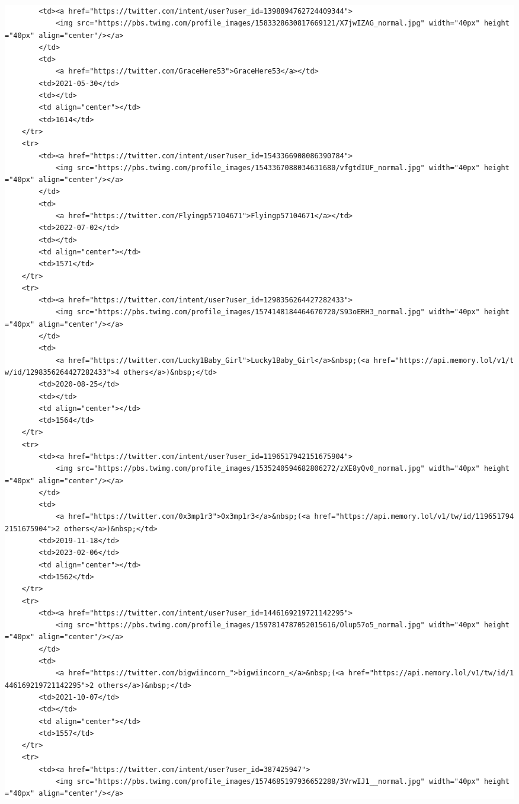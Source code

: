             <td><a href="https://twitter.com/intent/user?user_id=1398894762724409344">
                <img src="https://pbs.twimg.com/profile_images/1583328630817669121/X7jwIZAG_normal.jpg" width="40px" height="40px" align="center"/></a>
            </td>
            <td>
                <a href="https://twitter.com/GraceHere53">GraceHere53</a></td>
            <td>2021-05-30</td>
            <td></td>
            <td align="center"></td>
            <td>1614</td>
        </tr>
        <tr>
            <td><a href="https://twitter.com/intent/user?user_id=1543366908086390784">
                <img src="https://pbs.twimg.com/profile_images/1543367088034631680/vfgtdIUF_normal.jpg" width="40px" height="40px" align="center"/></a>
            </td>
            <td>
                <a href="https://twitter.com/Flyingp57104671">Flyingp57104671</a></td>
            <td>2022-07-02</td>
            <td></td>
            <td align="center"></td>
            <td>1571</td>
        </tr>
        <tr>
            <td><a href="https://twitter.com/intent/user?user_id=1298356264427282433">
                <img src="https://pbs.twimg.com/profile_images/1574148184464670720/S93oERH3_normal.jpg" width="40px" height="40px" align="center"/></a>
            </td>
            <td>
                <a href="https://twitter.com/Lucky1Baby_Girl">Lucky1Baby_Girl</a>&nbsp;(<a href="https://api.memory.lol/v1/tw/id/1298356264427282433">4 others</a>)&nbsp;</td>
            <td>2020-08-25</td>
            <td></td>
            <td align="center"></td>
            <td>1564</td>
        </tr>
        <tr>
            <td><a href="https://twitter.com/intent/user?user_id=1196517942151675904">
                <img src="https://pbs.twimg.com/profile_images/1535240594682806272/zXE8yQv0_normal.jpg" width="40px" height="40px" align="center"/></a>
            </td>
            <td>
                <a href="https://twitter.com/0x3mp1r3">0x3mp1r3</a>&nbsp;(<a href="https://api.memory.lol/v1/tw/id/1196517942151675904">2 others</a>)&nbsp;</td>
            <td>2019-11-18</td>
            <td>2023-02-06</td>
            <td align="center"></td>
            <td>1562</td>
        </tr>
        <tr>
            <td><a href="https://twitter.com/intent/user?user_id=1446169219721142295">
                <img src="https://pbs.twimg.com/profile_images/1597814787052015616/Olup57o5_normal.jpg" width="40px" height="40px" align="center"/></a>
            </td>
            <td>
                <a href="https://twitter.com/bigwiincorn_">bigwiincorn_</a>&nbsp;(<a href="https://api.memory.lol/v1/tw/id/1446169219721142295">2 others</a>)&nbsp;</td>
            <td>2021-10-07</td>
            <td></td>
            <td align="center"></td>
            <td>1557</td>
        </tr>
        <tr>
            <td><a href="https://twitter.com/intent/user?user_id=387425947">
                <img src="https://pbs.twimg.com/profile_images/1574685197936652288/3VrwIJ1__normal.jpg" width="40px" height="40px" align="center"/></a>